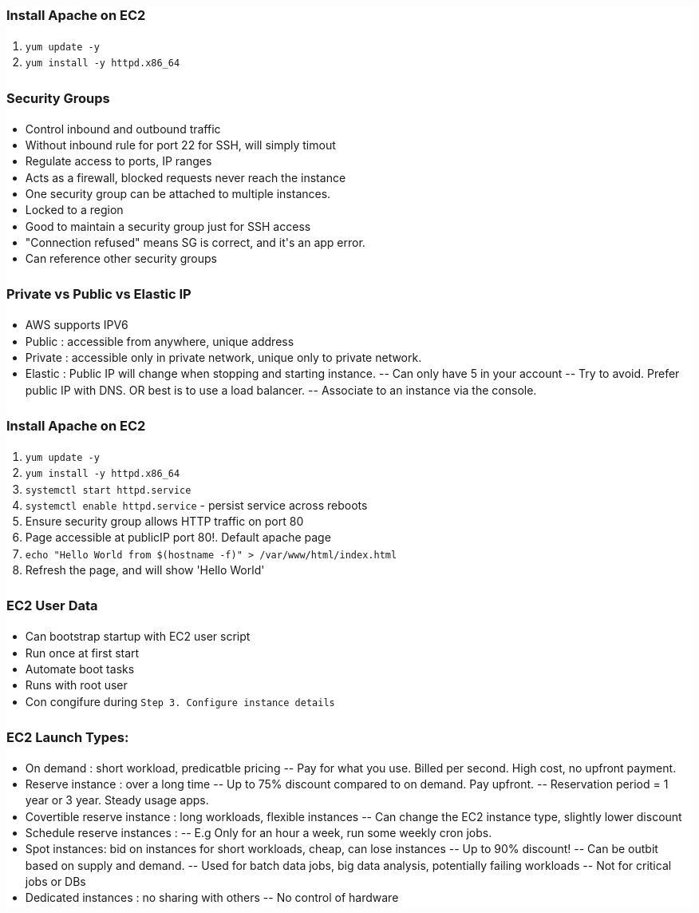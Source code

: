 ### Install Apache on EC2

1. `yum update -y`
2. `yum install -y httpd.x86_64`


### Security Groups

- Control inbound and outbound traffic
- Without inbound rule for port 22 for SSH, will simply timout
- Regulate access to ports, IP ranges
- Acts as a firewall, blocked requests never reach the instance
- One security group can be attached to multiple instances.
- Locked to a region
- Good to maintain a security group just for SSH access
- "Connection refused" means SG is correct, and it's an app error.
- Can reference other security groups

### Private vs Public vs Elastic IP

- AWS supports IPV6
- Public : accessible from anywhere, unique address
- Private : accessible only in private network, unique only to private network.
- Elastic : Public IP will change when stopping and starting instance. 
-- Can only have 5 in your account
-- Try to avoid. Prefer public IP with DNS. OR best is to use a load balancer.
-- Associate to an instance via the console.

### Install Apache on EC2

1. `yum update -y`
2. `yum install -y httpd.x86_64`
3. `systemctl start httpd.service`
4. `systemctl enable httpd.service` - persist service across reboots
5. Ensure security group allows HTTP traffic on port 80
6. Page accessible at publicIP port 80!. Default apache page
7. `echo "Hello World from $(hostname -f)" > /var/www/html/index.html`
8. Refresh the page, and will show 'Hello World'

### EC2 User Data

- Can bootstrap startup with EC2 user script
- Run once at first start
- Automate boot tasks
- Runs with root user
- Con congifure during `Step 3. Configure instance details`

### EC2 Launch Types:

- On demand : short workload, predicatble pricing
-- Pay for what you use. Billed per second. High cost, no upfront payment.
- Reserve instance : over a long time
-- Up to 75% discount compared to on demand. Pay upfront. 
-- Reservation period = 1 year or 3 year. Steady usage apps. 
- Covertible reserve instance : long workloads, flexible instances
-- Can change the EC2 instance type, slightly lower discount
- Schedule reserve instances : 
-- E.g Only for an hour a week, run some weekly cron jobs. 
- Spot instances: bid on instances for short workloads, cheap, can lose instances
-- Up to 90% discount! 
-- Can be outbit based on supply and demand.
-- Used for batch data jobs, big data analysis, potentially failing workloads
-- Not for critical jobs or DBs
- Dedicated instances : no sharing with others
-- No control of hardware